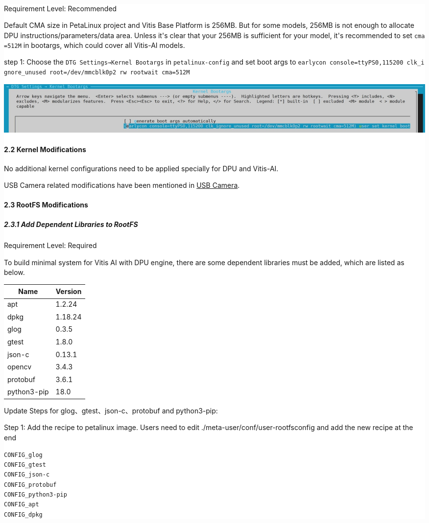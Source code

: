 Requirement Level: Recommended

Default CMA size in PetaLinux project and Vitis Base Platform is 256MB. But for some models, 256MB is not enough to allocate DPU instructions/parameters/data area. Unless it's clear that your 256MB is sufficient for your model, it's recommended to set `cma=512M` in bootargs, which could cover all Vitis-AI models.

step 1:  Choose the `DTG Settings→Kernel Bootargs` in `petalinux-config` and set boot args to `earlycon console=ttyPS0,115200 clk_ignore_unused root=/dev/mmcblk0p2 rw rootwait cma=512M`

![Figure 2](figures/2_kernel_bootargs.jpg)



#### 2.2 Kernel Modifications

No additional kernel configurations need to be applied specially for DPU and Vitis-AI.

USB Camera related modifications have been mentioned in [USB Camera](#usb-camera).

#### 2.3 RootFS Modifications

##### 2.3.1 Add Dependent Libraries to RootFS

Requirement Level: Required

To build minimal system for Vitis AI with DPU engine, there are some dependent libraries must be added, which are listed as below.  

Name        | Version
------------|--------
apt         | 1.2.24
dpkg        | 1.18.24
glog        | 0.3.5
gtest       | 1.8.0
json-c      | 0.13.1
opencv      | 3.4.3
protobuf    | 3.6.1
python3-pip | 18.0

Update Steps for glog、gtest、json-c、protobuf and python3-pip:

Step 1:   Add the recipe to petalinux image. Users need to edit ./meta-user/conf/user-rootfsconfig and add the new recipe at the end

```
CONFIG_glog
CONFIG_gtest
CONFIG_json-c
CONFIG_protobuf
CONFIG_python3-pip
CONFIG_apt
CONFIG_dpkg
```
